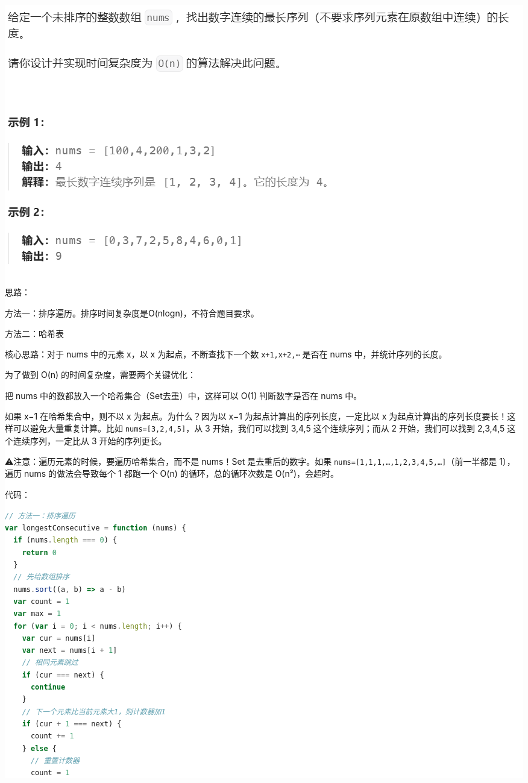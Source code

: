![128.最长连续序列](./images/leetcode/question-128.png)

思路：

方法一：排序遍历。排序时间复杂度是O(nlogn)，不符合题目要求。

方法二：哈希表

核心思路：对于 nums 中的元素 x，以 x 为起点，不断查找下一个数 `x+1,x+2,⋯` 是否在 nums 中，并统计序列的长度。

为了做到 O(n) 的时间复杂度，需要两个关键优化：

把 nums 中的数都放入一个哈希集合（Set去重）中，这样可以 O(1) 判断数字是否在 nums 中。

如果 x−1 在哈希集合中，则不以 x 为起点。为什么？因为以 x−1 为起点计算出的序列长度，一定比以 x 为起点计算出的序列长度要长！这样可以避免大量重复计算。比如 `nums=[3,2,4,5]`，从 3 开始，我们可以找到 3,4,5 这个连续序列；而从 2 开始，我们可以找到 2,3,4,5 这个连续序列，一定比从 3 开始的序列更长。

⚠注意：遍历元素的时候，要遍历哈希集合，而不是 nums！Set 是去重后的数字。如果 `nums=[1,1,1,…,1,2,3,4,5,…]`（前一半都是 1），遍历 nums 的做法会导致每个 1 都跑一个 O(n) 的循环，总的循环次数是 O(n²)，会超时。

代码：

```js
// 方法一：排序遍历
var longestConsecutive = function (nums) {
  if (nums.length === 0) {
    return 0
  }
  // 先给数组排序
  nums.sort((a, b) => a - b)
  var count = 1
  var max = 1
  for (var i = 0; i < nums.length; i++) {
    var cur = nums[i]
    var next = nums[i + 1]
    // 相同元素跳过
    if (cur === next) {
      continue
    }
    // 下一个元素比当前元素大1，则计数器加1
    if (cur + 1 === next) {
      count += 1
    } else {
      // 重置计数器
      count = 1
```